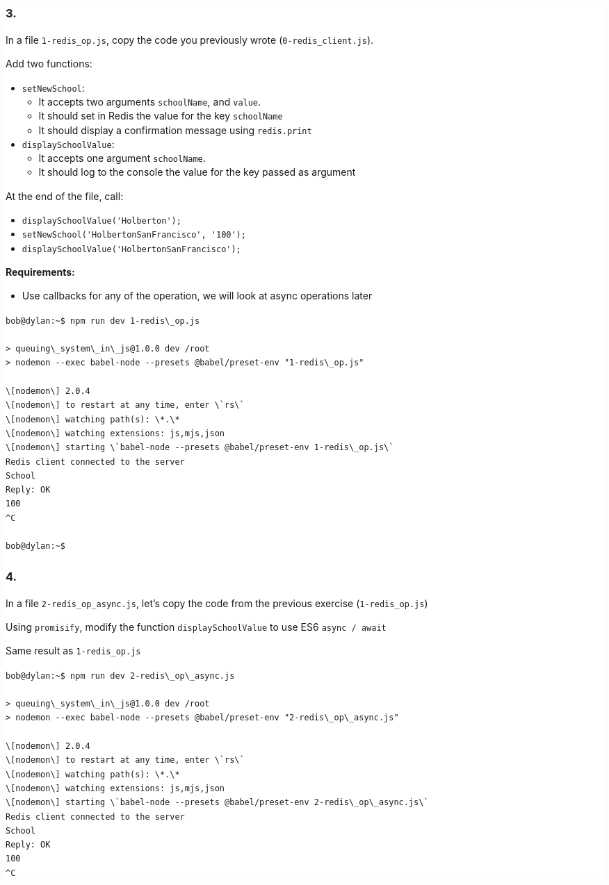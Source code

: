 
### 3.

In a file `1-redis_op.js`, copy the code you previously wrote (`0-redis_client.js`).

Add two functions:

*   `setNewSchool`:
    *   It accepts two arguments `schoolName`, and `value`.
    *   It should set in Redis the value for the key `schoolName`
    *   It should display a confirmation message using `redis.print`
*   `displaySchoolValue`:
    *   It accepts one argument `schoolName`.
    *   It should log to the console the value for the key passed as argument

At the end of the file, call:

*   `displaySchoolValue('Holberton');`
*   `setNewSchool('HolbertonSanFrancisco', '100');`
*   `displaySchoolValue('HolbertonSanFrancisco');`

**Requirements:**

*   Use callbacks for any of the operation, we will look at async operations later
```
bob@dylan:~$ npm run dev 1-redis\_op.js 

> queuing\_system\_in\_js@1.0.0 dev /root
> nodemon --exec babel-node --presets @babel/preset-env "1-redis\_op.js"

\[nodemon\] 2.0.4
\[nodemon\] to restart at any time, enter \`rs\`
\[nodemon\] watching path(s): \*.\*
\[nodemon\] watching extensions: js,mjs,json
\[nodemon\] starting \`babel-node --presets @babel/preset-env 1-redis\_op.js\`
Redis client connected to the server
School
Reply: OK
100
^C

bob@dylan:~$
```
  

### 4.

In a file `2-redis_op_async.js`, let’s copy the code from the previous exercise (`1-redis_op.js`)

Using `promisify`, modify the function `displaySchoolValue` to use ES6 `async / await`

Same result as `1-redis_op.js`
```
bob@dylan:~$ npm run dev 2-redis\_op\_async.js

> queuing\_system\_in\_js@1.0.0 dev /root
> nodemon --exec babel-node --presets @babel/preset-env "2-redis\_op\_async.js"

\[nodemon\] 2.0.4
\[nodemon\] to restart at any time, enter \`rs\`
\[nodemon\] watching path(s): \*.\*
\[nodemon\] watching extensions: js,mjs,json
\[nodemon\] starting \`babel-node --presets @babel/preset-env 2-redis\_op\_async.js\`
Redis client connected to the server
School
Reply: OK
100
^C

```